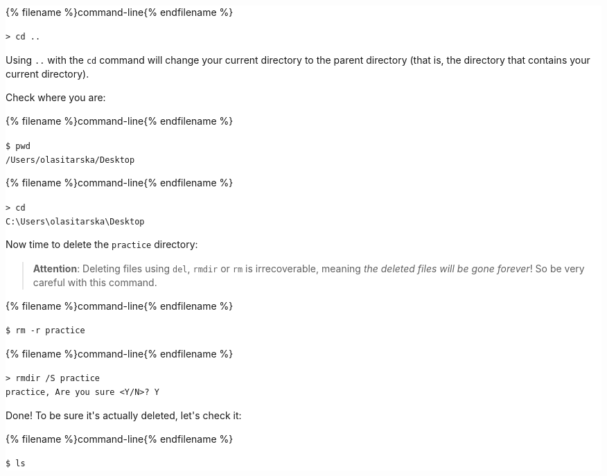 



{% filename %}command-line{% endfilename %}
```
> cd ..
```


Using `..` with the `cd` command will change your current directory to the parent directory (that is, the directory that contains your current directory).

Check where you are:



{% filename %}command-line{% endfilename %}
```
$ pwd
/Users/olasitarska/Desktop
```





{% filename %}command-line{% endfilename %}
```
> cd
C:\Users\olasitarska\Desktop
```


Now time to delete the `practice` directory:

> __Attention__: Deleting files using `del`, `rmdir` or `rm` is irrecoverable, meaning _the deleted files will be gone forever_! So be very careful with this command.



{% filename %}command-line{% endfilename %}
```
$ rm -r practice
```





{% filename %}command-line{% endfilename %}
```
> rmdir /S practice
practice, Are you sure <Y/N>? Y
```


Done! To be sure it's actually deleted, let's check it:



{% filename %}command-line{% endfilename %}
```
$ ls
```



